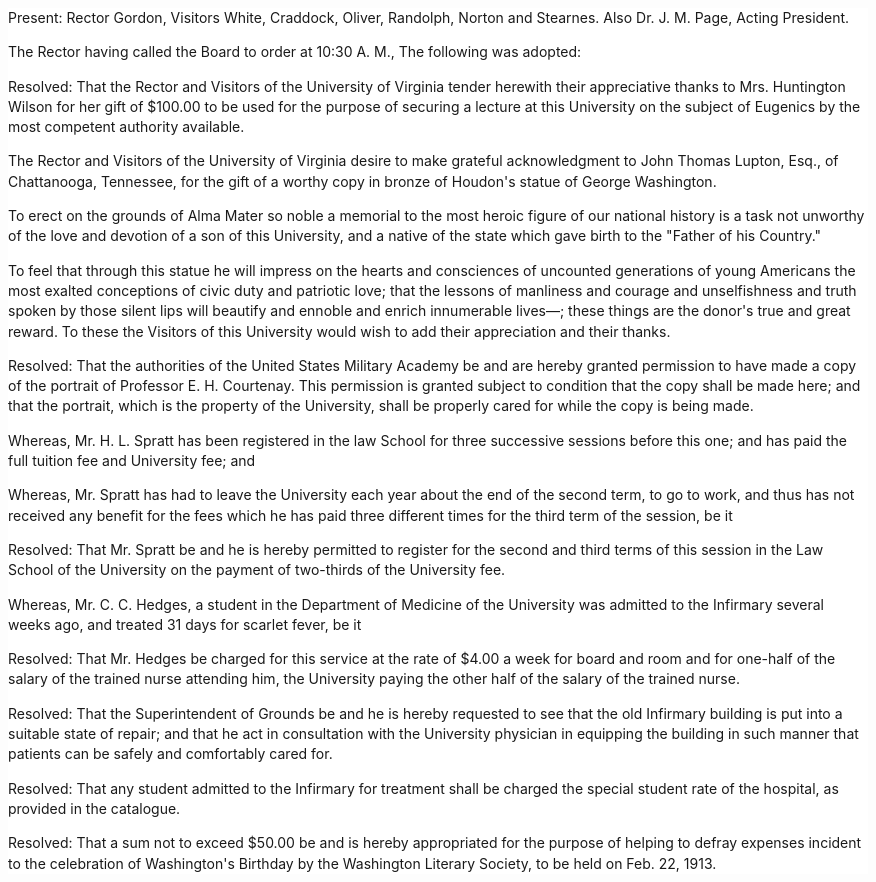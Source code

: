 Present: Rector Gordon, Visitors White, Craddock, Oliver, Randolph, Norton and Stearnes. Also Dr. J. M. Page, Acting President.

The Rector having called the Board to order at 10:30 A. M., The following was adopted:

Resolved: That the Rector and Visitors of the University of Virginia tender herewith their appreciative thanks to Mrs. Huntington Wilson for her gift of $100.00 to be used for the purpose of securing a lecture at this University on the subject of Eugenics by the most competent authority available.

The Rector and Visitors of the University of Virginia desire to make grateful acknowledgment to John Thomas Lupton, Esq., of Chattanooga, Tennessee, for the gift of a worthy copy in bronze of Houdon's statue of George Washington.

To erect on the grounds of Alma Mater so noble a memorial to the most heroic figure of our national history is a task not unworthy of the love and devotion of a son of this University, and a native of the state which gave birth to the "Father of his Country."

To feel that through this statue he will impress on the hearts and consciences of uncounted generations of young Americans the most exalted conceptions of civic duty and patriotic love; that the lessons of manliness and courage and unselfishness and truth spoken by those silent lips will beautify and ennoble and enrich innumerable lives—; these things are the donor's true and great reward. To these the Visitors of this University would wish to add their appreciation and their thanks.

Resolved: That the authorities of the United States Military Academy be and are hereby granted permission to have made a copy of the portrait of Professor E. H. Courtenay. This permission is granted subject to condition that the copy shall be made here; and that the portrait, which is the property of the University, shall be properly cared for while the copy is being made.

Whereas, Mr. H. L. Spratt has been registered in the law School for three successive sessions before this one; and has paid the full tuition fee and University fee; and

Whereas, Mr. Spratt has had to leave the University each year about the end of the second term, to go to work, and thus has not received any benefit for the fees which he has paid three different times for the third term of the session, be it

Resolved: That Mr. Spratt be and he is hereby permitted to register for the second and third terms of this session in the Law School of the University on the payment of two-thirds of the University fee.

Whereas, Mr. C. C. Hedges, a student in the Department of Medicine of the University was admitted to the Infirmary several weeks ago, and treated 31 days for scarlet fever, be it

Resolved: That Mr. Hedges be charged for this service at the rate of $4.00 a week for board and room and for one-half of the salary of the trained nurse attending him, the University paying the other half of the salary of the trained nurse.

Resolved: That the Superintendent of Grounds be and he is hereby requested to see that the old Infirmary building is put into a suitable state of repair; and that he act in consultation with the University physician in equipping the building in such manner that patients can be safely and comfortably cared for.

Resolved: That any student admitted to the Infirmary for treatment shall be charged the special student rate of the hospital, as provided in the catalogue.

Resolved: That a sum not to exceed $50.00 be and is hereby appropriated for the purpose of helping to defray expenses incident to the celebration of Washington's Birthday by the Washington Literary Society, to be held on Feb. 22, 1913.
